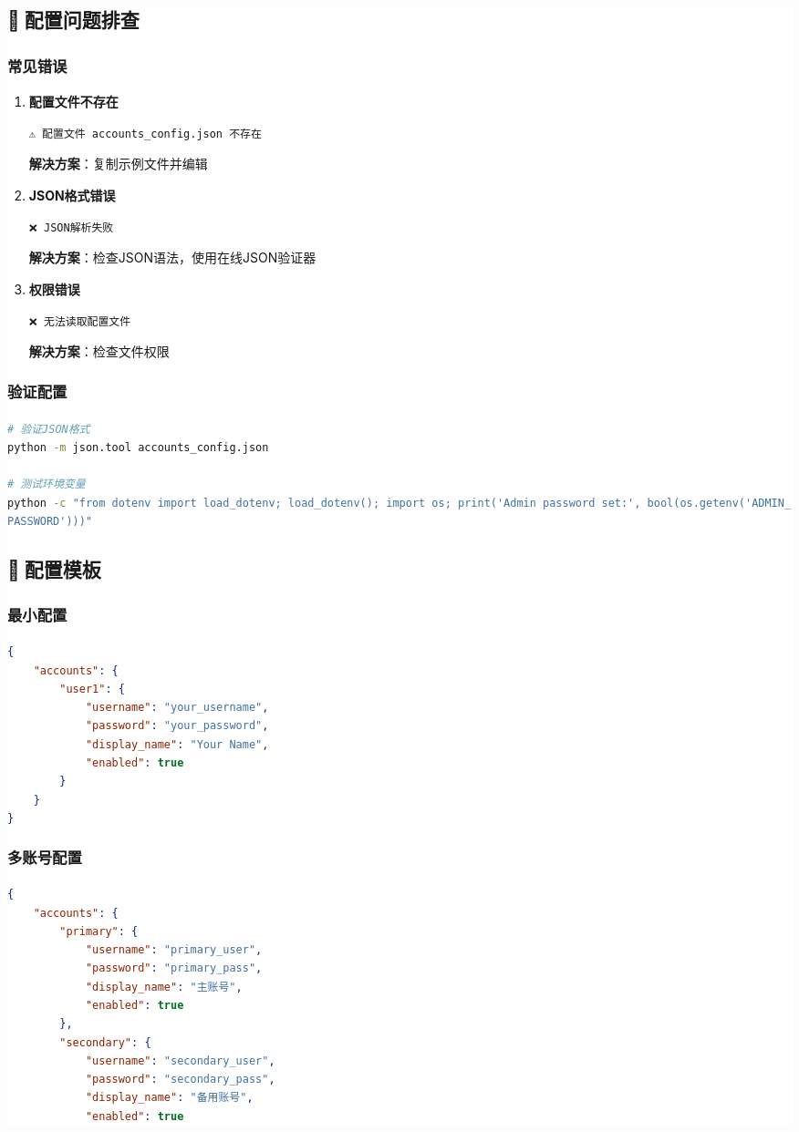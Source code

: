 ## 🐛 配置问题排查

### 常见错误

1. **配置文件不存在**
   ```
   ⚠️ 配置文件 accounts_config.json 不存在
   ```
   **解决方案**：复制示例文件并编辑

2. **JSON格式错误**
   ```
   ❌ JSON解析失败
   ```
   **解决方案**：检查JSON语法，使用在线JSON验证器

3. **权限错误**
   ```
   ❌ 无法读取配置文件
   ```
   **解决方案**：检查文件权限

### 验证配置

```bash
# 验证JSON格式
python -m json.tool accounts_config.json

# 测试环境变量
python -c "from dotenv import load_dotenv; load_dotenv(); import os; print('Admin password set:', bool(os.getenv('ADMIN_PASSWORD')))"
```

## 📝 配置模板

### 最小配置

```json
{
    "accounts": {
        "user1": {
            "username": "your_username",
            "password": "your_password",
            "display_name": "Your Name",
            "enabled": true
        }
    }
}
```

### 多账号配置

```json
{
    "accounts": {
        "primary": {
            "username": "primary_user",
            "password": "primary_pass",
            "display_name": "主账号",
            "enabled": true
        },
        "secondary": {
            "username": "secondary_user", 
            "password": "secondary_pass",
            "display_name": "备用账号",
            "enabled": true
```